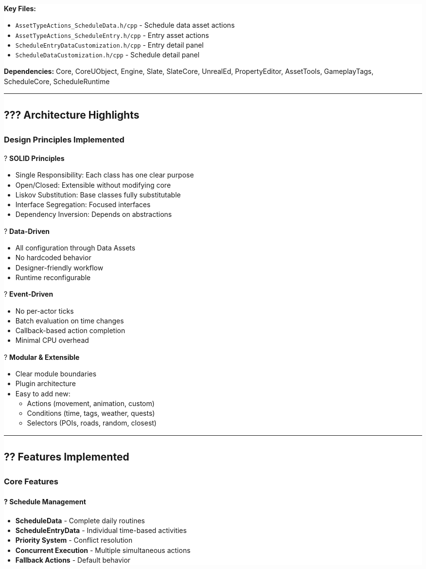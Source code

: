 **Key Files:**
- `AssetTypeActions_ScheduleData.h/cpp` - Schedule data asset actions
- `AssetTypeActions_ScheduleEntry.h/cpp` - Entry asset actions
- `ScheduleEntryDataCustomization.h/cpp` - Entry detail panel
- `ScheduleDataCustomization.h/cpp` - Schedule detail panel

**Dependencies:** Core, CoreUObject, Engine, Slate, SlateCore, UnrealEd, PropertyEditor, AssetTools, GameplayTags, ScheduleCore, ScheduleRuntime

---

## ??? Architecture Highlights

### Design Principles Implemented

? **SOLID Principles**
- Single Responsibility: Each class has one clear purpose
- Open/Closed: Extensible without modifying core
- Liskov Substitution: Base classes fully substitutable
- Interface Segregation: Focused interfaces
- Dependency Inversion: Depends on abstractions

? **Data-Driven**
- All configuration through Data Assets
- No hardcoded behavior
- Designer-friendly workflow
- Runtime reconfigurable

? **Event-Driven**
- No per-actor ticks
- Batch evaluation on time changes
- Callback-based action completion
- Minimal CPU overhead

? **Modular & Extensible**
- Clear module boundaries
- Plugin architecture
- Easy to add new:
  - Actions (movement, animation, custom)
  - Conditions (time, tags, weather, quests)
  - Selectors (POIs, roads, random, closest)

---

## ?? Features Implemented

### Core Features

#### ? Schedule Management
- **ScheduleData** - Complete daily routines
- **ScheduleEntryData** - Individual time-based activities
- **Priority System** - Conflict resolution
- **Concurrent Execution** - Multiple simultaneous actions
- **Fallback Actions** - Default behavior
